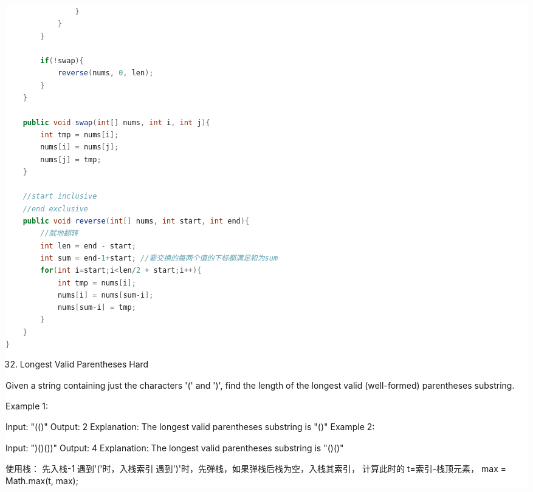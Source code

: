 ```java
                }
            }
        }

        if(!swap){
            reverse(nums, 0, len);
        }
    }

    public void swap(int[] nums, int i, int j){
        int tmp = nums[i];
        nums[i] = nums[j];
        nums[j] = tmp;
    }

    //start inclusive
    //end exclusive
    public void reverse(int[] nums, int start, int end){
        //就地翻转
        int len = end - start;
        int sum = end-1+start; //要交换的每两个值的下标都满足和为sum
        for(int i=start;i<len/2 + start;i++){
            int tmp = nums[i];
            nums[i] = nums[sum-i];
            nums[sum-i] = tmp;
        }
    }
}
```

32. Longest Valid Parentheses
Hard

Given a string containing just the characters '(' and ')', find the length of the longest valid (well-formed) parentheses substring.

Example 1:

Input: "(()"
Output: 2
Explanation: The longest valid parentheses substring is "()"
Example 2:

Input: ")()())"
Output: 4
Explanation: The longest valid parentheses substring is "()()"

使用栈：
先入栈-1
遇到'('时，入栈索引
遇到')'时，先弹栈，如果弹栈后栈为空，入栈其索引，
            计算此时的 t=索引-栈顶元素， max = Math.max(t, max);
          
